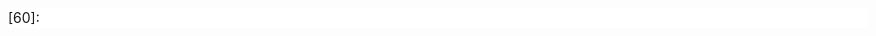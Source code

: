 [38]:http://www.freewebmasterhelp.com/tutorials/htaccess/
[39]:http://www.thesitewizard.com/archive/custom404.shtml
[40]:http://en.wikipedia.org/wiki/Web_syndication
[41]:http://en.wikipedia.org/wiki/RSS
[42]:http://atomenabled.org/
[43]:http://www.press-feed.com/howitworks/rss_tutorial.php
[44]:http://www.robotstxt.org/orig.html
[45]:http://en.wikipedia.org/wiki/Internet_bot
[46]:https://github.com/getpelican/pelican/wiki/Tips-n-Tricks#generate-sitemapxml
[47]:https://wordpress.org/
[48]:https://www.python.org/
[49]:http://www.virtualenv.org/en/latest/
[50]:http://docs.getpelican.com/en/3.2/getting_started.html#installing-pelican
[51]:https://gist.github.com/jeffskinnerbox/9612119
[52]:
[53]:
[54]:
[55]:
[56]:
[57]:
[58]:
[59]:
[60]:
